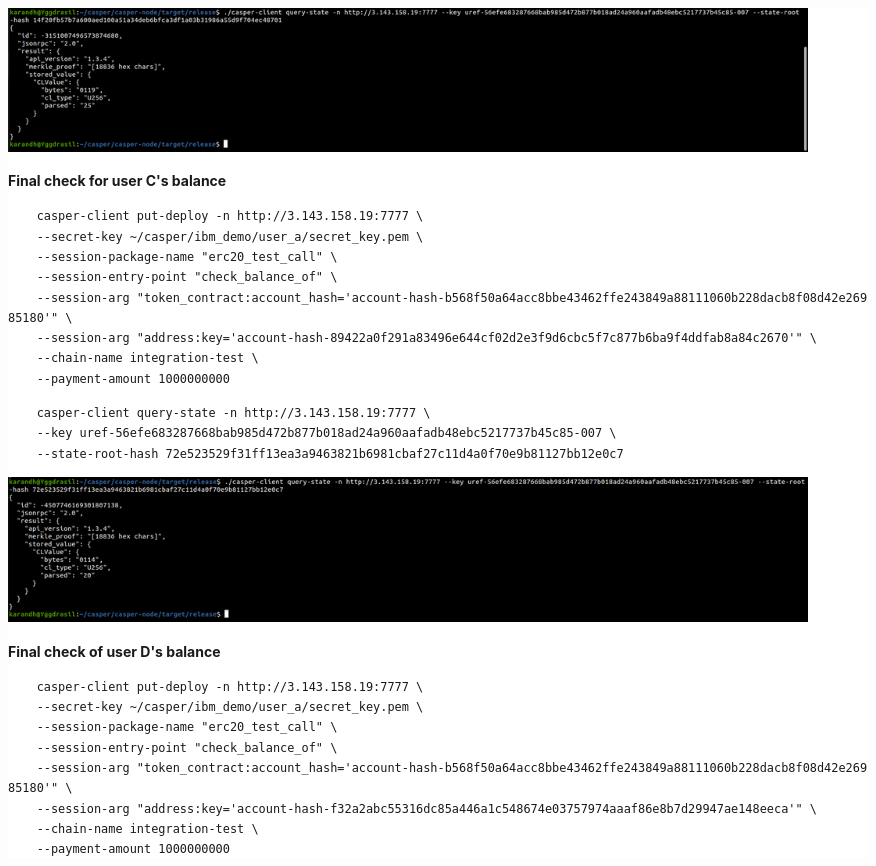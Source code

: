 <img src="/static/image/tutorials/erc-20/finalBalanceCheckuserB.png" width="800"/>

**Final check for user C's balance**

```
    casper-client put-deploy -n http://3.143.158.19:7777 \
    --secret-key ~/casper/ibm_demo/user_a/secret_key.pem \
    --session-package-name "erc20_test_call" \
    --session-entry-point "check_balance_of" \
    --session-arg "token_contract:account_hash='account-hash-b568f50a64acc8bbe43462ffe243849a88111060b228dacb8f08d42e26985180'" \
    --session-arg "address:key='account-hash-89422a0f291a83496e644cf02d2e3f9d6cbc5f7c877b6ba9f4ddfab8a84c2670'" \
    --chain-name integration-test \
    --payment-amount 1000000000
```

```
    casper-client query-state -n http://3.143.158.19:7777 \
    --key uref-56efe683287668bab985d472b877b018ad24a960aafadb48ebc5217737b45c85-007 \
    --state-root-hash 72e523529f31ff13ea3a9463821b6981cbaf27c11d4a0f70e9b81127bb12e0c7
```

<img src="/static/image/tutorials/erc-20/finalBalanceCheckuserC.png" width="800"/>

**Final check of user D's balance**

```
    casper-client put-deploy -n http://3.143.158.19:7777 \
    --secret-key ~/casper/ibm_demo/user_a/secret_key.pem \
    --session-package-name "erc20_test_call" \
    --session-entry-point "check_balance_of" \
    --session-arg "token_contract:account_hash='account-hash-b568f50a64acc8bbe43462ffe243849a88111060b228dacb8f08d42e26985180'" \
    --session-arg "address:key='account-hash-f32a2abc55316dc85a446a1c548674e03757974aaaf86e8b7d29947ae148eeca'" \
    --chain-name integration-test \
    --payment-amount 1000000000
```
